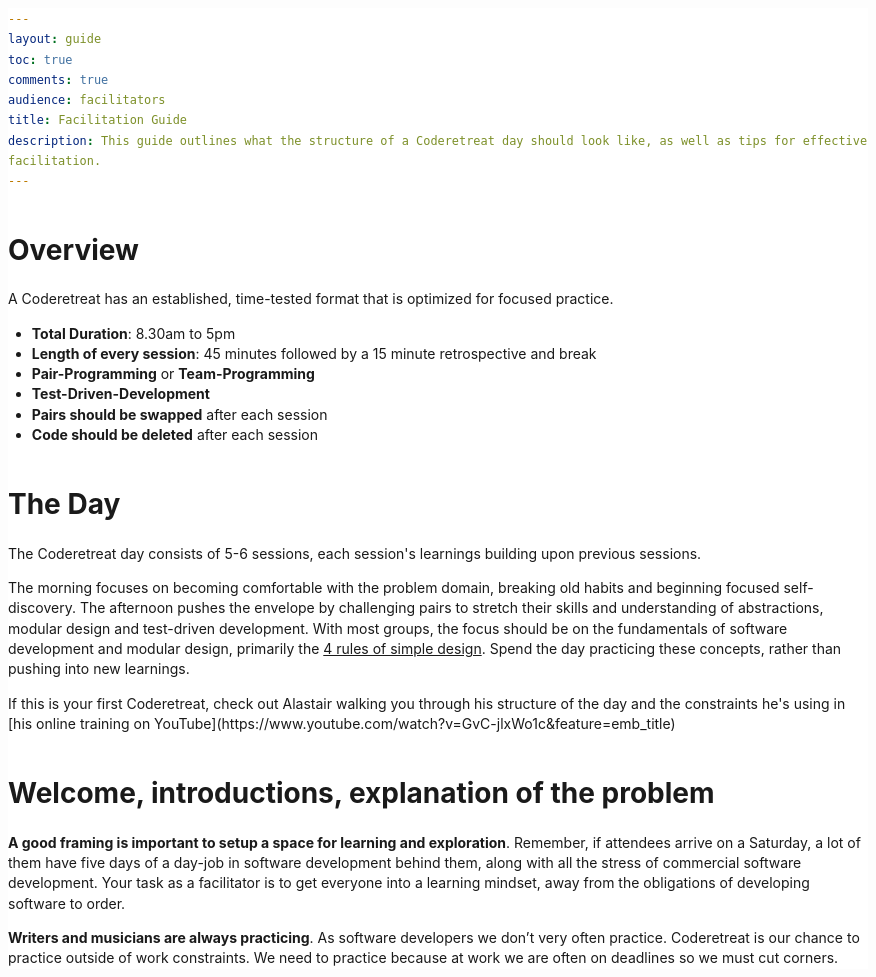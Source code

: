```yaml
---
layout: guide
toc: true
comments: true
audience: facilitators
title: Facilitation Guide
description: This guide outlines what the structure of a Coderetreat day should look like, as well as tips for effective facilitation. 
---
```


# Overview 

A Coderetreat has an established, time-tested format that is optimized for focused practice.

* **Total Duration**: 8.30am to 5pm
* **Length of every session**: 45 minutes followed by a 15 minute retrospective and break
* **Pair-Programming** or **Team-Programming**
* **Test-Driven-Development**
* **Pairs should be swapped** after each session
* **Code should be deleted** after each session

# The Day

The Coderetreat day consists of 5-6 sessions, each session's learnings building upon previous sessions. 

The morning focuses on becoming comfortable with the problem domain, breaking old habits and beginning focused self-discovery. The afternoon pushes the envelope by challenging pairs to stretch their skills and understanding of abstractions, modular design and test-driven development. With most groups, the focus should be on the fundamentals of software development and modular design, primarily the [4 rules of simple design](http://wiki.c2.com/?XpSimplicityRules). Spend the day practicing these concepts, rather than pushing into new learnings.

<div class="advice" markdown="1">
If this is your first Coderetreat, check out Alastair walking you through his structure of the day and the constraints he's using in [his online training on YouTube](https://www.youtube.com/watch?v=GvC-jlxWo1c&feature=emb_title)
</div>

# Welcome, introductions, explanation of the problem

**A good framing is important to setup a space for learning and exploration**. Remember, if attendees arrive on a Saturday, a lot of them have five days of a day-job in software development behind them, along with all the stress of commercial software development. Your task as a facilitator is to get everyone into a learning mindset, away from the obligations of developing software to order.

**Writers and musicians are always practicing**. As software developers we don’t very often practice. Coderetreat is our chance to practice outside of work constraints. We need to practice because at work we are often on deadlines so we must cut corners. 
